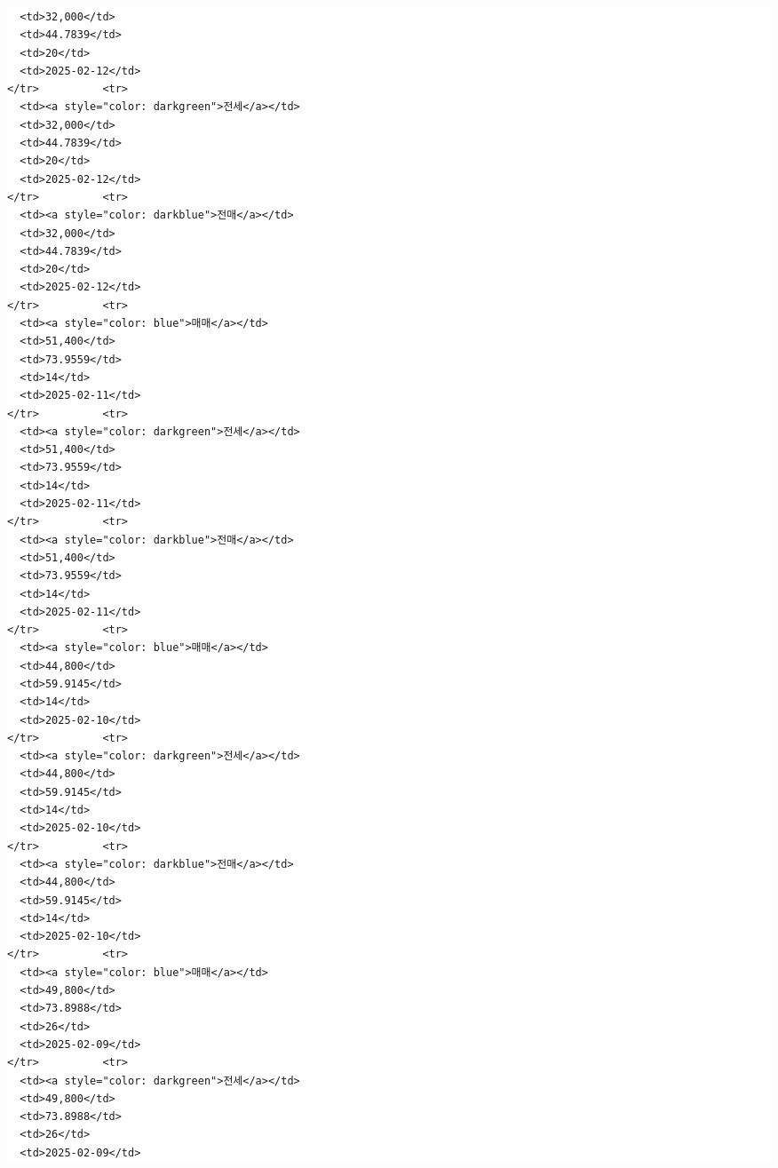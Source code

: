       <td>32,000</td>
      <td>44.7839</td>
      <td>20</td>
      <td>2025-02-12</td>
    </tr>          <tr>
      <td><a style="color: darkgreen">전세</a></td>
      <td>32,000</td>
      <td>44.7839</td>
      <td>20</td>
      <td>2025-02-12</td>
    </tr>          <tr>
      <td><a style="color: darkblue">전매</a></td>
      <td>32,000</td>
      <td>44.7839</td>
      <td>20</td>
      <td>2025-02-12</td>
    </tr>          <tr>
      <td><a style="color: blue">매매</a></td>
      <td>51,400</td>
      <td>73.9559</td>
      <td>14</td>
      <td>2025-02-11</td>
    </tr>          <tr>
      <td><a style="color: darkgreen">전세</a></td>
      <td>51,400</td>
      <td>73.9559</td>
      <td>14</td>
      <td>2025-02-11</td>
    </tr>          <tr>
      <td><a style="color: darkblue">전매</a></td>
      <td>51,400</td>
      <td>73.9559</td>
      <td>14</td>
      <td>2025-02-11</td>
    </tr>          <tr>
      <td><a style="color: blue">매매</a></td>
      <td>44,800</td>
      <td>59.9145</td>
      <td>14</td>
      <td>2025-02-10</td>
    </tr>          <tr>
      <td><a style="color: darkgreen">전세</a></td>
      <td>44,800</td>
      <td>59.9145</td>
      <td>14</td>
      <td>2025-02-10</td>
    </tr>          <tr>
      <td><a style="color: darkblue">전매</a></td>
      <td>44,800</td>
      <td>59.9145</td>
      <td>14</td>
      <td>2025-02-10</td>
    </tr>          <tr>
      <td><a style="color: blue">매매</a></td>
      <td>49,800</td>
      <td>73.8988</td>
      <td>26</td>
      <td>2025-02-09</td>
    </tr>          <tr>
      <td><a style="color: darkgreen">전세</a></td>
      <td>49,800</td>
      <td>73.8988</td>
      <td>26</td>
      <td>2025-02-09</td>